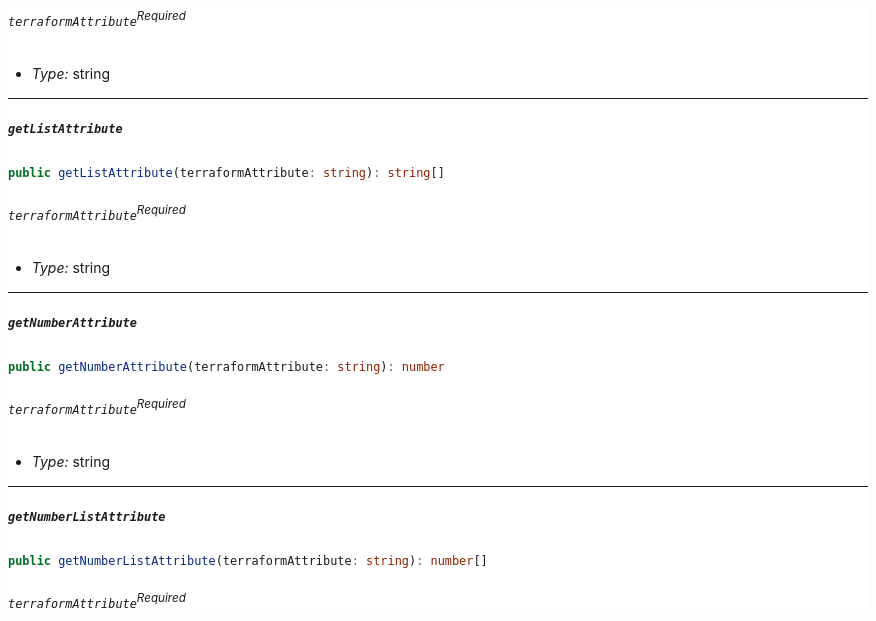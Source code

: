 ###### `terraformAttribute`<sup>Required</sup> <a name="terraformAttribute" id="rhizo-co-terraform-provider-lacework.resourceGroupMachine.ResourceGroupMachineMachineTagsOutputReference.getBooleanMapAttribute.parameter.terraformAttribute"></a>

- *Type:* string

---

##### `getListAttribute` <a name="getListAttribute" id="rhizo-co-terraform-provider-lacework.resourceGroupMachine.ResourceGroupMachineMachineTagsOutputReference.getListAttribute"></a>

```typescript
public getListAttribute(terraformAttribute: string): string[]
```

###### `terraformAttribute`<sup>Required</sup> <a name="terraformAttribute" id="rhizo-co-terraform-provider-lacework.resourceGroupMachine.ResourceGroupMachineMachineTagsOutputReference.getListAttribute.parameter.terraformAttribute"></a>

- *Type:* string

---

##### `getNumberAttribute` <a name="getNumberAttribute" id="rhizo-co-terraform-provider-lacework.resourceGroupMachine.ResourceGroupMachineMachineTagsOutputReference.getNumberAttribute"></a>

```typescript
public getNumberAttribute(terraformAttribute: string): number
```

###### `terraformAttribute`<sup>Required</sup> <a name="terraformAttribute" id="rhizo-co-terraform-provider-lacework.resourceGroupMachine.ResourceGroupMachineMachineTagsOutputReference.getNumberAttribute.parameter.terraformAttribute"></a>

- *Type:* string

---

##### `getNumberListAttribute` <a name="getNumberListAttribute" id="rhizo-co-terraform-provider-lacework.resourceGroupMachine.ResourceGroupMachineMachineTagsOutputReference.getNumberListAttribute"></a>

```typescript
public getNumberListAttribute(terraformAttribute: string): number[]
```

###### `terraformAttribute`<sup>Required</sup> <a name="terraformAttribute" id="rhizo-co-terraform-provider-lacework.resourceGroupMachine.ResourceGroupMachineMachineTagsOutputReference.getNumberListAttribute.parameter.terraformAttribute"></a>
